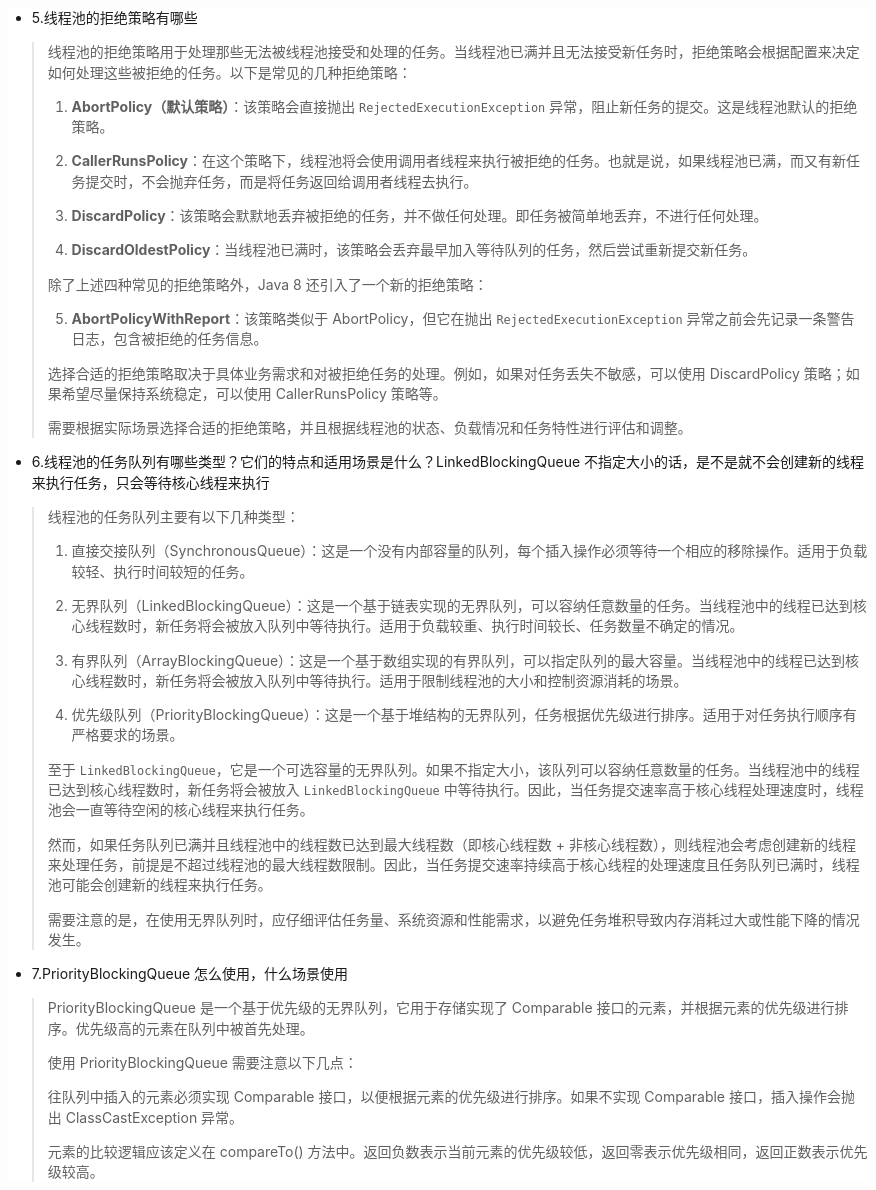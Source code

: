 
- 5.线程池的拒绝策略有哪些
>
> 线程池的拒绝策略用于处理那些无法被线程池接受和处理的任务。当线程池已满并且无法接受新任务时，拒绝策略会根据配置来决定如何处理这些被拒绝的任务。以下是常见的几种拒绝策略：
> 1. **AbortPolicy（默认策略）**：该策略会直接抛出 `RejectedExecutionException` 异常，阻止新任务的提交。这是线程池默认的拒绝策略。
>
> 2. **CallerRunsPolicy**：在这个策略下，线程池将会使用调用者线程来执行被拒绝的任务。也就是说，如果线程池已满，而又有新任务提交时，不会抛弃任务，而是将任务返回给调用者线程去执行。
>
> 3. **DiscardPolicy**：该策略会默默地丢弃被拒绝的任务，并不做任何处理。即任务被简单地丢弃，不进行任何处理。
>
> 4. **DiscardOldestPolicy**：当线程池已满时，该策略会丢弃最早加入等待队列的任务，然后尝试重新提交新任务。
>
> 除了上述四种常见的拒绝策略外，Java 8 还引入了一个新的拒绝策略：
>
> 5. **AbortPolicyWithReport**：该策略类似于 AbortPolicy，但它在抛出 `RejectedExecutionException` 异常之前会先记录一条警告日志，包含被拒绝的任务信息。
>
> 选择合适的拒绝策略取决于具体业务需求和对被拒绝任务的处理。例如，如果对任务丢失不敏感，可以使用 DiscardPolicy 策略；如果希望尽量保持系统稳定，可以使用 CallerRunsPolicy 策略等。
>
> 需要根据实际场景选择合适的拒绝策略，并且根据线程池的状态、负载情况和任务特性进行评估和调整。

- 6.线程池的任务队列有哪些类型？它们的特点和适用场景是什么？LinkedBlockingQueue 不指定大小的话，是不是就不会创建新的线程来执行任务，只会等待核心线程来执行
> 
> 线程池的任务队列主要有以下几种类型：
> 
> 1. 直接交接队列（SynchronousQueue）：这是一个没有内部容量的队列，每个插入操作必须等待一个相应的移除操作。适用于负载较轻、执行时间较短的任务。
> 
> 2. 无界队列（LinkedBlockingQueue）：这是一个基于链表实现的无界队列，可以容纳任意数量的任务。当线程池中的线程已达到核心线程数时，新任务将会被放入队列中等待执行。适用于负载较重、执行时间较长、任务数量不确定的情况。
> 
> 3. 有界队列（ArrayBlockingQueue）：这是一个基于数组实现的有界队列，可以指定队列的最大容量。当线程池中的线程已达到核心线程数时，新任务将会被放入队列中等待执行。适用于限制线程池的大小和控制资源消耗的场景。
> 
> 4. 优先级队列（PriorityBlockingQueue）：这是一个基于堆结构的无界队列，任务根据优先级进行排序。适用于对任务执行顺序有严格要求的场景。
> 
> 至于 `LinkedBlockingQueue`，它是一个可选容量的无界队列。如果不指定大小，该队列可以容纳任意数量的任务。当线程池中的线程已达到核心线程数时，新任务将会被放入 `LinkedBlockingQueue` 中等待执行。因此，当任务提交速率高于核心线程处理速度时，线程池会一直等待空闲的核心线程来执行任务。
> 
> 然而，如果任务队列已满并且线程池中的线程数已达到最大线程数（即核心线程数 + 非核心线程数），则线程池会考虑创建新的线程来处理任务，前提是不超过线程池的最大线程数限制。因此，当任务提交速率持续高于核心线程的处理速度且任务队列已满时，线程池可能会创建新的线程来执行任务。
> 
> 需要注意的是，在使用无界队列时，应仔细评估任务量、系统资源和性能需求，以避免任务堆积导致内存消耗过大或性能下降的情况发生。

- 7.PriorityBlockingQueue 怎么使用，什么场景使用
> PriorityBlockingQueue 是一个基于优先级的无界队列，它用于存储实现了 Comparable 接口的元素，并根据元素的优先级进行排序。优先级高的元素在队列中被首先处理。
> 
> 使用 PriorityBlockingQueue 需要注意以下几点：
> 
> 往队列中插入的元素必须实现 Comparable 接口，以便根据元素的优先级进行排序。如果不实现 Comparable 接口，插入操作会抛出 ClassCastException 异常。
> 
> 元素的比较逻辑应该定义在 compareTo() 方法中。返回负数表示当前元素的优先级较低，返回零表示优先级相同，返回正数表示优先级较高。
>

